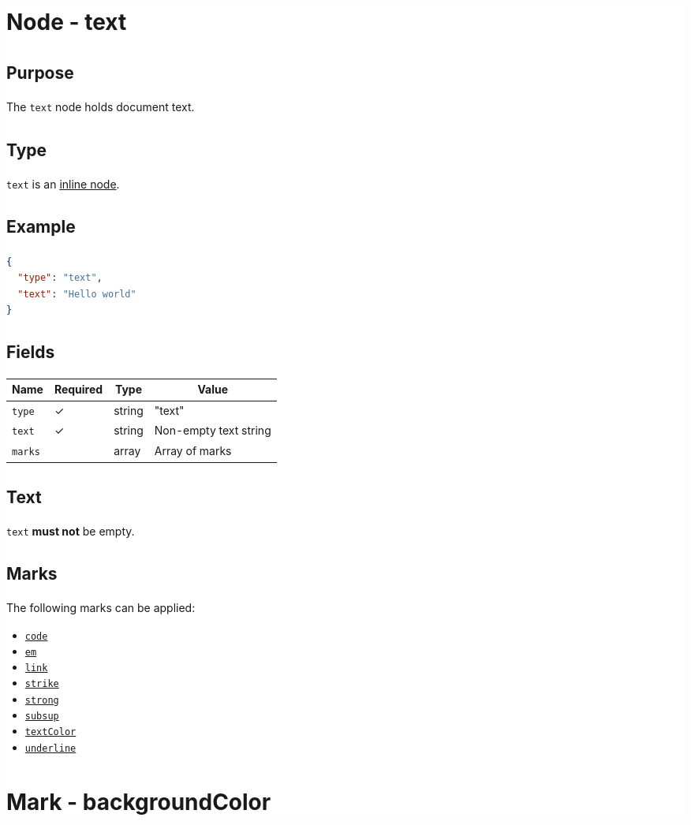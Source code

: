 # Node - text

## Purpose

The `text` node holds document text.

## Type

`text` is an [inline node](/cloud/jira/platform/apis/document/structure#inline-node).

## Example

```json
{
  "type": "text",
  "text": "Hello world"
}
```

## Fields

| Name | Required | Type | Value |
|------|----------|------|-------|
| `type` | ✓ | string | "text" |
| `text` | ✓ | string | Non-empty text string |
| `marks` |  | array | Array of marks |

## Text

`text` **must not** be empty.

## Marks

The following marks can be applied:

* [`code`](/cloud/jira/platform/apis/document/marks/code)
* [`em`](/cloud/jira/platform/apis/document/marks/em)
* [`link`](/cloud/jira/platform/apis/document/marks/link)
* [`strike`](/cloud/jira/platform/apis/document/marks/strike)
* [`strong`](/cloud/jira/platform/apis/document/marks/strong)
* [`subsup`](/cloud/jira/platform/apis/document/marks/subsup)
* [`textColor`](/cloud/jira/platform/apis/document/marks/textColor)
* [`underline`](/cloud/jira/platform/apis/document/marks/underline)

# Mark - backgroundColor
